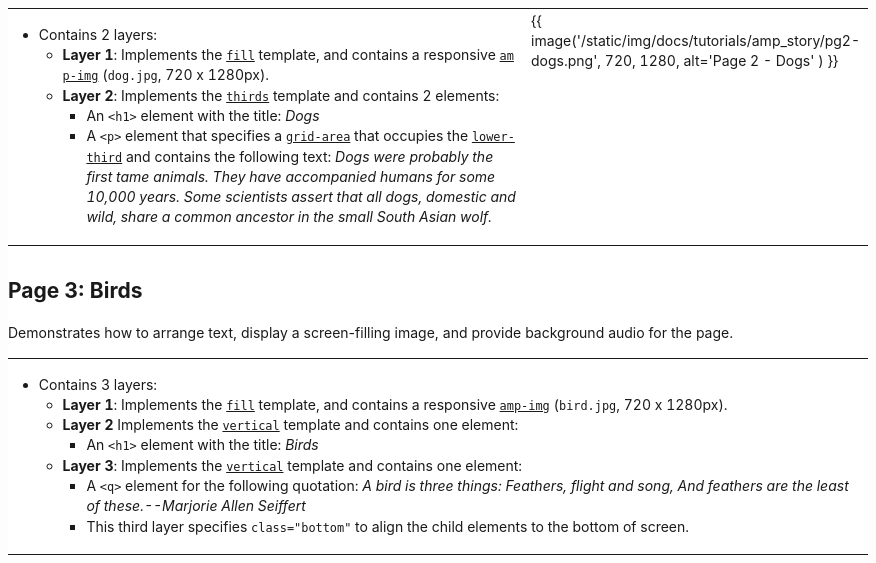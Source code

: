 <table class="noborder">
  <tr>
    <td width="60%">
      <ul>
        <li>Contains 2 layers:
      <ul>
        <li><b>Layer 1</b>: Implements the <a href="{{g.doc('/content/amp-dev/documentation/guides-and-tutorials/start/visual_story/create_cover_page.md', locale=doc.locale).url.path}}#fill"><code>fill</code></a> template, and contains a responsive <a href="{{g.doc('/content/amp-dev/documentation/components/reference/amp-img.md', locale=doc.locale).url.path}}"><code>amp-img</code></a> (<code class="filename">dog.jpg</code>, 720 x 1280px).</li>
        <li><b>Layer 2</b>:  Implements the <a href="{{g.doc('/content/amp-dev/documentation/guides-and-tutorials/start/visual_story/create_cover_page.md', locale=doc.locale).url.path}}#thirds"><code>thirds</code></a> template and contains 2 elements:
          <ul>
            <li>An <code>&lt;h1></code> element with the title: <em>Dogs</em></li>
            <li>A <code>&lt;p></code> element that specifies a <a href="{{g.doc('/content/amp-dev/documentation/guides-and-tutorials/start/visual_story/create_cover_page.md', locale=doc.locale).url.path}}#thirds"><code>grid-area</code></a> that occupies the <a href="{{g.doc('/content/amp-dev/documentation/guides-and-tutorials/start/visual_story/create_cover_page.md', locale=doc.locale).url.path}}#thirds"><code>lower-third</code></a> and contains the following text: <em>Dogs were probably the first tame animals. They have accompanied humans for some 10,000 years. Some scientists assert that all dogs, domestic and wild, share a common ancestor in the small South Asian wolf.</em></li>
          </ul>
        </li>
      </ul></li></ul>
    </td>
    <td>{{ image('/static/img/docs/tutorials/amp_story/pg2-dogs.png', 720, 1280, alt='Page 2 - Dogs' ) }}</td>
  </tr>
</table>

## Page 3: Birds

Demonstrates how to arrange text, display a screen-filling image, and provide background audio for the page.

<table class="noborder">
  <tr>
    <td width="60%">
      <ul>
      <li>Contains 3 layers:
      <ul>
        <li><b>Layer 1</b>: Implements the <a href="{{g.doc('/content/amp-dev/documentation/guides-and-tutorials/start/visual_story/create_cover_page.md', locale=doc.locale).url.path}}#fill"><code>fill</code></a> template, and contains a responsive <a href="{{g.doc('/content/amp-dev/documentation/components/reference/amp-img.md', locale=doc.locale).url.path}}"><code>amp-img</code></a> (<code class="filename">bird.jpg</code>, 720 x 1280px).</li>
        <li><b>Layer 2</b>  Implements the <a href="{{g.doc('/content/amp-dev/documentation/guides-and-tutorials/start/visual_story/create_cover_page.md', locale=doc.locale).url.path}}#vertical"><code>vertical</code></a> template and contains one element:
          <ul>
            <li>An <code>&lt;h1></code> element with the title: <em>Birds</em></li>
          </ul>
        </li>
        <li><b>Layer 3</b>:  Implements the <a href="{{g.doc('/content/amp-dev/documentation/guides-and-tutorials/start/visual_story/create_cover_page.md', locale=doc.locale).url.path}}#vertical"><code>vertical</code></a> template and contains one element:
          <ul>
            <li>A <code>&lt;q></code> element for the following quotation: <em>A bird is three things: Feathers, flight and song, And feathers are the least of these.--Marjorie Allen Seiffert</em></li>
            <li>This third layer specifies <code>class="bottom"</code> to align the child elements to the bottom of screen.</li>
          </ul>